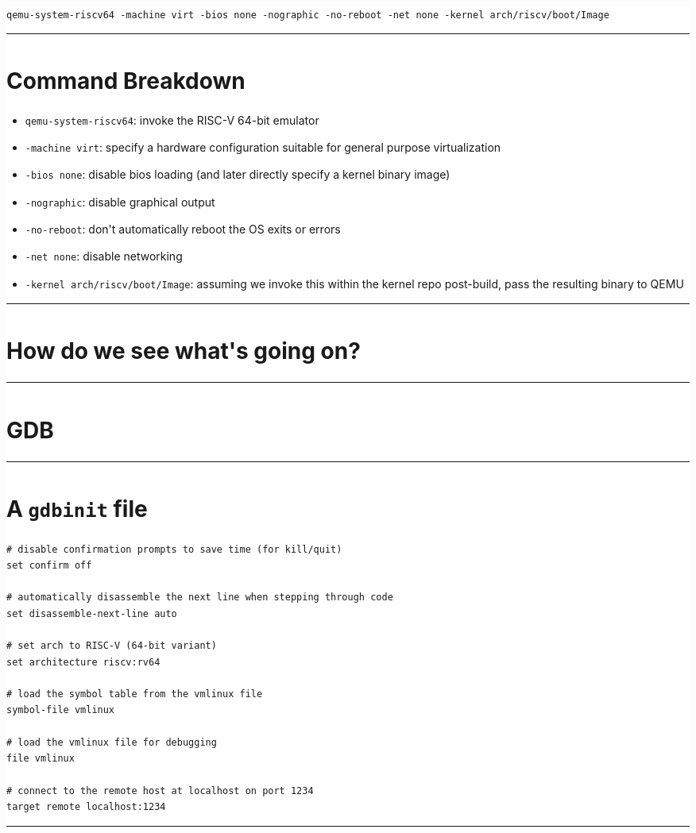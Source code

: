 ```
qemu-system-riscv64 -machine virt -bios none -nographic -no-reboot -net none -kernel arch/riscv/boot/Image
```

---

# Command Breakdown

* `qemu-system-riscv64`: invoke the RISC-V 64-bit emulator

* `-machine virt`: specify a hardware configuration suitable for general purpose virtualization

* `-bios none`: disable bios loading (and later directly specify a kernel binary image)

* `-nographic`: disable graphical output

* `-no-reboot`: don't automatically reboot the OS exits or errors

* `-net none`: disable networking

* `-kernel arch/riscv/boot/Image`: assuming we invoke this within the kernel repo post-build, pass the resulting binary to QEMU

---


# How do we see what's going on?

---

# GDB

---

# A `gdbinit` file

```
# disable confirmation prompts to save time (for kill/quit)
set confirm off

# automatically disassemble the next line when stepping through code
set disassemble-next-line auto

# set arch to RISC-V (64-bit variant)
set architecture riscv:rv64

# load the symbol table from the vmlinux file
symbol-file vmlinux

# load the vmlinux file for debugging
file vmlinux

# connect to the remote host at localhost on port 1234
target remote localhost:1234
```
---
